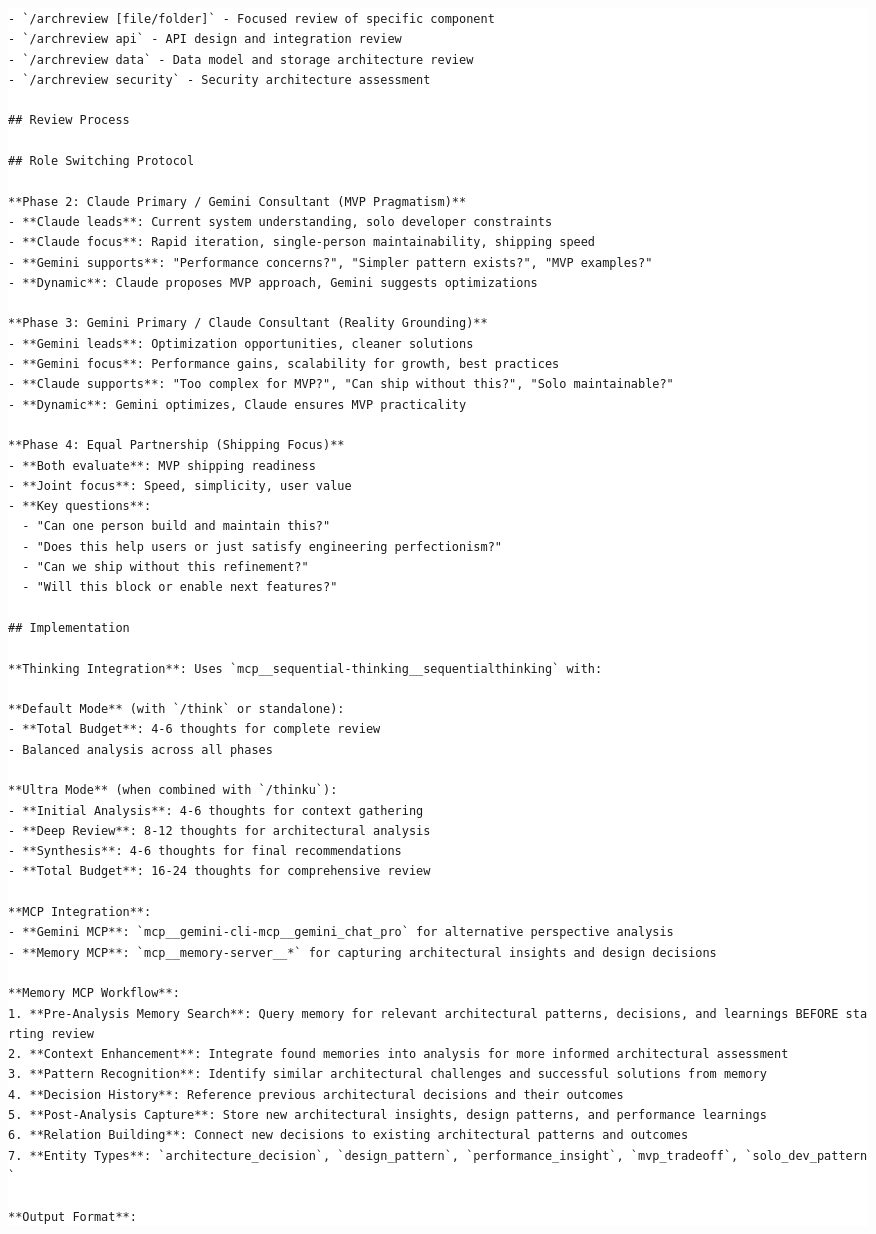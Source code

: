 ```
- `/archreview [file/folder]` - Focused review of specific component
- `/archreview api` - API design and integration review
- `/archreview data` - Data model and storage architecture review
- `/archreview security` - Security architecture assessment

## Review Process

## Role Switching Protocol

**Phase 2: Claude Primary / Gemini Consultant (MVP Pragmatism)**
- **Claude leads**: Current system understanding, solo developer constraints
- **Claude focus**: Rapid iteration, single-person maintainability, shipping speed
- **Gemini supports**: "Performance concerns?", "Simpler pattern exists?", "MVP examples?"
- **Dynamic**: Claude proposes MVP approach, Gemini suggests optimizations

**Phase 3: Gemini Primary / Claude Consultant (Reality Grounding)**
- **Gemini leads**: Optimization opportunities, cleaner solutions
- **Gemini focus**: Performance gains, scalability for growth, best practices
- **Claude supports**: "Too complex for MVP?", "Can ship without this?", "Solo maintainable?"
- **Dynamic**: Gemini optimizes, Claude ensures MVP practicality

**Phase 4: Equal Partnership (Shipping Focus)**
- **Both evaluate**: MVP shipping readiness
- **Joint focus**: Speed, simplicity, user value
- **Key questions**:
  - "Can one person build and maintain this?"
  - "Does this help users or just satisfy engineering perfectionism?"
  - "Can we ship without this refinement?"
  - "Will this block or enable next features?"

## Implementation

**Thinking Integration**: Uses `mcp__sequential-thinking__sequentialthinking` with:

**Default Mode** (with `/think` or standalone):
- **Total Budget**: 4-6 thoughts for complete review
- Balanced analysis across all phases

**Ultra Mode** (when combined with `/thinku`):
- **Initial Analysis**: 4-6 thoughts for context gathering
- **Deep Review**: 8-12 thoughts for architectural analysis
- **Synthesis**: 4-6 thoughts for final recommendations
- **Total Budget**: 16-24 thoughts for comprehensive review

**MCP Integration**:
- **Gemini MCP**: `mcp__gemini-cli-mcp__gemini_chat_pro` for alternative perspective analysis
- **Memory MCP**: `mcp__memory-server__*` for capturing architectural insights and design decisions

**Memory MCP Workflow**:
1. **Pre-Analysis Memory Search**: Query memory for relevant architectural patterns, decisions, and learnings BEFORE starting review
2. **Context Enhancement**: Integrate found memories into analysis for more informed architectural assessment
3. **Pattern Recognition**: Identify similar architectural challenges and successful solutions from memory
4. **Decision History**: Reference previous architectural decisions and their outcomes
5. **Post-Analysis Capture**: Store new architectural insights, design patterns, and performance learnings
6. **Relation Building**: Connect new decisions to existing architectural patterns and outcomes
7. **Entity Types**: `architecture_decision`, `design_pattern`, `performance_insight`, `mvp_tradeoff`, `solo_dev_pattern`

**Output Format**:
```